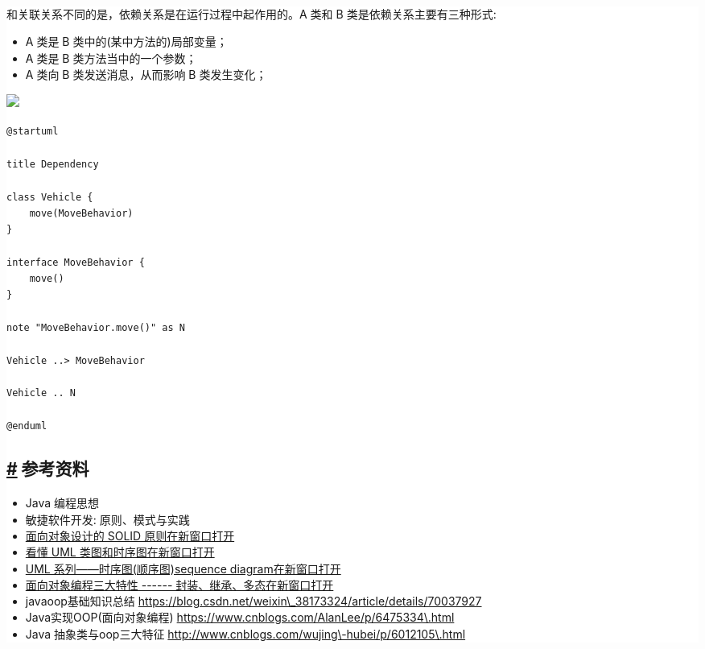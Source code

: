 
和关联关系不同的是，依赖关系是在运行过程中起作用的。A 类和 B 类是依赖关系主要有三种形式:

* A 类是 B 类中的(某中方法的)局部变量；
* A 类是 B 类方法当中的一个参数；
* A 类向 B 类发送消息，从而影响 B 类发生变化；

![](https://pdai.tech/images/pics/LOun2W9134NxVugmbJPp15d4LalxC4O.png)


```shell
@startuml

title Dependency

class Vehicle {
    move(MoveBehavior)
}

interface MoveBehavior {
    move()
}

note "MoveBehavior.move()" as N

Vehicle ..> MoveBehavior

Vehicle .. N

@enduml

```
[\#](#参考资料) 参考资料
----------------

* Java 编程思想
* 敏捷软件开发: 原则、模式与实践
* [面向对象设计的 SOLID 原则在新窗口打开](http://www.cnblogs.com/shanyou/archive/2009/09/21/1570716.html)
* [看懂 UML 类图和时序图在新窗口打开](http://design-patterns.readthedocs.io/zh_CN/latest/read_uml.html#generalization)
* [UML 系列——时序图(顺序图)sequence diagram在新窗口打开](http://www.cnblogs.com/wolf-sun/p/UML-Sequence-diagram.html)
* [面向对象编程三大特性 \-\-\-\-\-\- 封装、继承、多态在新窗口打开](http://blog.csdn.net/jianyuerensheng/article/details/51602015)
* javaoop基础知识总结 https://blog.csdn.net/weixin\_38173324/article/details/70037927
* Java实现OOP(面向对象编程) https://www.cnblogs.com/AlanLee/p/6475334\.html
* Java 抽象类与oop三大特征 http://www.cnblogs.com/wujing\-hubei/p/6012105\.html
